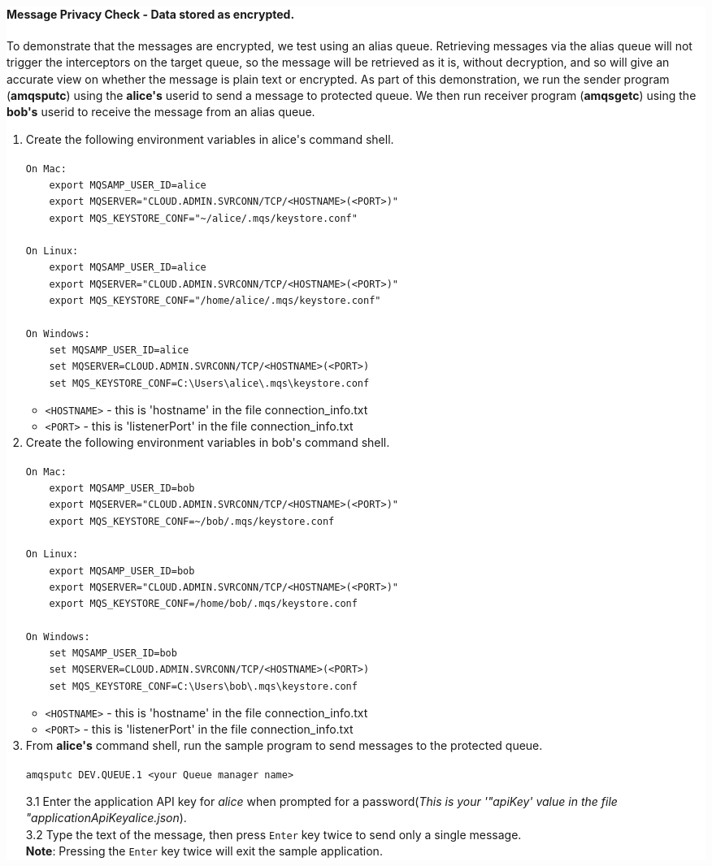 #### Message Privacy Check - Data stored as encrypted.  

To demonstrate that the messages are encrypted, we test using an alias queue. Retrieving messages via the alias queue will not trigger the interceptors on the target queue, so the message will be retrieved as it is, without decryption, and so will give an accurate view on whether the message is plain text or encrypted. As part of this demonstration, we run the sender program (**amqsputc**) using the **alice's** userid to send a message to protected queue. We then run receiver program (**amqsgetc**) using the **bob's** userid to receive the message from an alias queue.

1. Create the following environment variables in alice's command shell.
    ```
    On Mac:
        export MQSAMP_USER_ID=alice  
        export MQSERVER="CLOUD.ADMIN.SVRCONN/TCP/<HOSTNAME>(<PORT>)"
        export MQS_KEYSTORE_CONF="~/alice/.mqs/keystore.conf"

    On Linux:
        export MQSAMP_USER_ID=alice  
        export MQSERVER="CLOUD.ADMIN.SVRCONN/TCP/<HOSTNAME>(<PORT>)"
        export MQS_KEYSTORE_CONF="/home/alice/.mqs/keystore.conf"

    On Windows:
        set MQSAMP_USER_ID=alice  
        set MQSERVER=CLOUD.ADMIN.SVRCONN/TCP/<HOSTNAME>(<PORT>)
        set MQS_KEYSTORE_CONF=C:\Users\alice\.mqs\keystore.conf
    ```
    - `<HOSTNAME>` - this is 'hostname' in the file connection_info.txt
    - `<PORT>` - this is 'listenerPort' in the file connection_info.txt
2. Create the following environment variables in bob's command shell.
    ```
    On Mac:
        export MQSAMP_USER_ID=bob  
        export MQSERVER="CLOUD.ADMIN.SVRCONN/TCP/<HOSTNAME>(<PORT>)"
        export MQS_KEYSTORE_CONF=~/bob/.mqs/keystore.conf

    On Linux:
        export MQSAMP_USER_ID=bob  
        export MQSERVER="CLOUD.ADMIN.SVRCONN/TCP/<HOSTNAME>(<PORT>)"
        export MQS_KEYSTORE_CONF=/home/bob/.mqs/keystore.conf

    On Windows:
        set MQSAMP_USER_ID=bob  
        set MQSERVER=CLOUD.ADMIN.SVRCONN/TCP/<HOSTNAME>(<PORT>)
        set MQS_KEYSTORE_CONF=C:\Users\bob\.mqs\keystore.conf
    ``` 
    - `<HOSTNAME>` - this is 'hostname' in the file connection_info.txt
    - `<PORT>` - this is 'listenerPort' in the file connection_info.txt
3. From **alice's** command shell, run the sample program to send messages to the protected queue.
    ```
    amqsputc DEV.QUEUE.1 <your Queue manager name>  
    ```
    3.1 Enter the application API key for *alice* when prompted for a password(*This is your '"apiKey' value in the file "applicationApiKeyalice.json*).  
    3.2 Type the text of the message, then press `Enter` key twice to send only a single message.  
    **Note**: Pressing the `Enter` key twice will exit the sample application.  